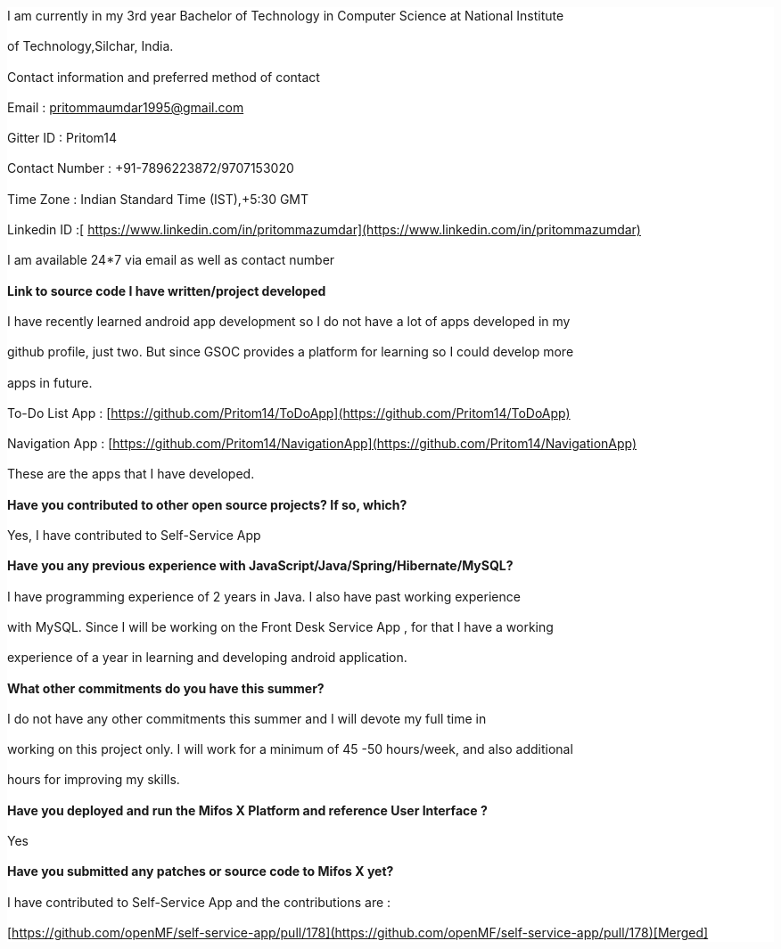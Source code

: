 I am currently in my 3rd year Bachelor of Technology in Computer Science at National Institute

of Technology,Silchar, India.

Contact information and preferred method of contact

Email : [pritommaumdar1995@gmail.com](mailto:pritommaumdar1995@gmail.com)

Gitter ID : Pritom14

Contact Number : +91-7896223872/9707153020

Time Zone : Indian Standard Time (IST),+5:30 GMT

Linkedin ID :[ https://www.linkedin.com/in/pritommazumdar](https://www.linkedin.com/in/pritommazumdar)

I am available 24*7 via email as well as contact number

**Link to source code I have written/project developed**

I have recently learned android app development so I do not have a lot of apps developed in my

github profile, just two. But since GSOC provides a platform for learning so I could develop more

apps in future.

To-Do List App : [https://github.com/Pritom14/ToDoApp](https://github.com/Pritom14/ToDoApp)

Navigation App : [https://github.com/Pritom14/NavigationApp](https://github.com/Pritom14/NavigationApp)

These are the apps that I have developed.

**Have you contributed to other open source projects? If so, which?**

Yes, I have contributed to Self-Service App

**Have you any previous experience with JavaScript/Java/Spring/Hibernate/MySQL?**

I have programming experience of 2 years in Java. I also have past working experience

with MySQL. Since I will be working on the Front Desk Service App , for that I have a working

experience of a year in learning and developing android application.

**What other commitments do you have this summer?**

I do not have any other commitments this summer and I will devote my full time in

working on this project only. I will work for a minimum of 45 -50 hours/week, and also additional

hours for improving my skills.

**Have you deployed and run the Mifos X Platform and reference User Interface ?**

Yes

**Have you submitted any patches or source code to Mifos X yet?**

I have contributed to Self-Service App and the contributions are :

[https://github.com/openMF/self-service-app/pull/178](https://github.com/openMF/self-service-app/pull/178)[Merged]
